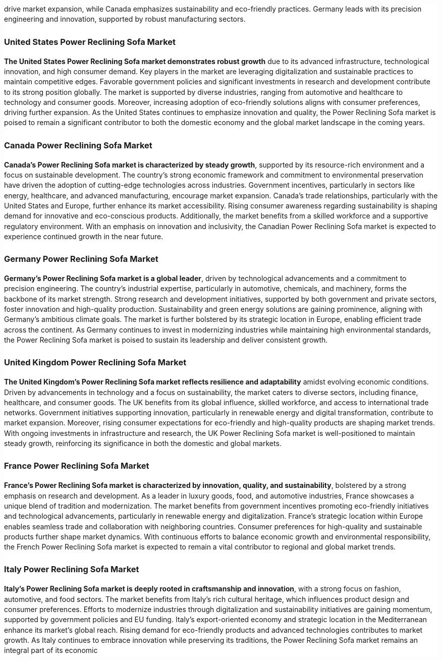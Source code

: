 drive market expansion, while Canada emphasizes sustainability and eco-friendly practices. Germany leads with its precision engineering and innovation, supported by robust manufacturing sectors.</span></em></p></blockquote><h3><strong>United States Power Reclining Sofa Market</strong></h3><p><strong>The United States Power Reclining Sofa market demonstrates robust growth</strong> due to its advanced infrastructure, technological innovation, and high consumer demand. Key players in the market are leveraging digitalization and sustainable practices to maintain competitive edges. Favorable government policies and significant investments in research and development contribute to its strong position globally. The market is supported by diverse industries, ranging from automotive and healthcare to technology and consumer goods. Moreover, increasing adoption of eco-friendly solutions aligns with consumer preferences, driving further expansion. As the United States continues to emphasize innovation and quality, the Power Reclining Sofa market is poised to remain a significant contributor to both the domestic economy and the global market landscape in the coming years.</p><h3><strong>Canada Power Reclining Sofa Market</strong></h3><p><strong>Canada&rsquo;s Power Reclining Sofa market is characterized by steady growth</strong>, supported by its resource-rich environment and a focus on sustainable development. The country&rsquo;s strong economic framework and commitment to environmental preservation have driven the adoption of cutting-edge technologies across industries. Government incentives, particularly in sectors like energy, healthcare, and advanced manufacturing, encourage market expansion. Canada&rsquo;s trade relationships, particularly with the United States and Europe, further enhance its market accessibility. Rising consumer awareness regarding sustainability is shaping demand for innovative and eco-conscious products. Additionally, the market benefits from a skilled workforce and a supportive regulatory environment. With an emphasis on innovation and inclusivity, the Canadian Power Reclining Sofa market is expected to experience continued growth in the near future.</p><h3><strong>Germany Power Reclining Sofa Market</strong></h3><p><strong>Germany&rsquo;s Power Reclining Sofa market is a global leader</strong>, driven by technological advancements and a commitment to precision engineering. The country&rsquo;s industrial expertise, particularly in automotive, chemicals, and machinery, forms the backbone of its market strength. Strong research and development initiatives, supported by both government and private sectors, foster innovation and high-quality production. Sustainability and green energy solutions are gaining prominence, aligning with Germany&rsquo;s ambitious climate goals. The market is further bolstered by its strategic location in Europe, enabling efficient trade across the continent. As Germany continues to invest in modernizing industries while maintaining high environmental standards, the Power Reclining Sofa market is poised to sustain its leadership and deliver consistent growth.</p><h3><strong>United Kingdom Power Reclining Sofa Market</strong></h3><p><strong>The United Kingdom&rsquo;s Power Reclining Sofa market reflects resilience and adaptability</strong> amidst evolving economic conditions. Driven by advancements in technology and a focus on sustainability, the market caters to diverse sectors, including finance, healthcare, and consumer goods. The UK benefits from its global influence, skilled workforce, and access to international trade networks. Government initiatives supporting innovation, particularly in renewable energy and digital transformation, contribute to market expansion. Moreover, rising consumer expectations for eco-friendly and high-quality products are shaping market trends. With ongoing investments in infrastructure and research, the UK Power Reclining Sofa market is well-positioned to maintain steady growth, reinforcing its significance in both the domestic and global markets.</p><h3><strong>France Power Reclining Sofa Market</strong></h3><p><strong>France&rsquo;s Power Reclining Sofa market is characterized by innovation, quality, and sustainability</strong>, bolstered by a strong emphasis on research and development. As a leader in luxury goods, food, and automotive industries, France showcases a unique blend of tradition and modernization. The market benefits from government incentives promoting eco-friendly initiatives and technological advancements, particularly in renewable energy and digitalization. France&rsquo;s strategic location within Europe enables seamless trade and collaboration with neighboring countries. Consumer preferences for high-quality and sustainable products further shape market dynamics. With continuous efforts to balance economic growth and environmental responsibility, the French Power Reclining Sofa market is expected to remain a vital contributor to regional and global market trends.</p><h3><strong>Italy Power Reclining Sofa Market</strong></h3><p><strong>Italy&rsquo;s Power Reclining Sofa market is deeply rooted in craftsmanship and innovation</strong>, with a strong focus on fashion, automotive, and food sectors. The market benefits from Italy&rsquo;s rich cultural heritage, which influences product design and consumer preferences. Efforts to modernize industries through digitalization and sustainability initiatives are gaining momentum, supported by government policies and EU funding. Italy&rsquo;s export-oriented economy and strategic location in the Mediterranean enhance its market&rsquo;s global reach. Rising demand for eco-friendly products and advanced technologies contributes to market growth. As Italy continues to embrace innovation while preserving its traditions, the Power Reclining Sofa market remains an integral part of its economic